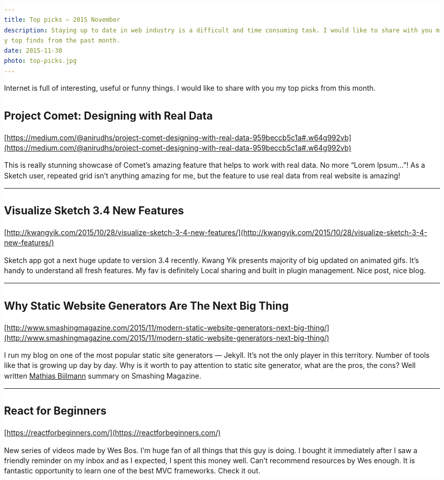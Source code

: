 ```yaml
---
title: Top picks — 2015 November
description: Staying up to date in web industry is a difficult and time consuming task. I would like to share with you my top finds from the past month.
date: 2015-11-30
photo: top-picks.jpg
---
```


Internet is full of interesting, useful or funny things. I would like to share with you my top picks from this month.

## Project Comet: Designing with Real Data

[https://medium.com/@anirudhs/project-comet-designing-with-real-data-959beccb5c1a#.w64g992vb](https://medium.com/@anirudhs/project-comet-designing-with-real-data-959beccb5c1a#.w64g992vb)

This is really stunning showcase of Comet’s amazing feature that helps to work with real data. No more “Lorem Ipsum…”! As a Sketch user, repeated grid isn’t anything amazing for me, but the feature to use real data from real website is amazing!

- - -

## Visualize Sketch 3.4 New Features

[http://kwangyik.com/2015/10/28/visualize-sketch-3-4-new-features/](http://kwangyik.com/2015/10/28/visualize-sketch-3-4-new-features/)

Sketch app got a next huge update to version 3.4 recently. Kwang Yik presents majority of big updated on animated gifs. It’s handy to understand all fresh features. My fav is definitely Local sharing and built in plugin management. Nice post, nice blog.

- - -

## Why Static Website Generators Are The Next Big Thing

[http://www.smashingmagazine.com/2015/11/modern-static-website-generators-next-big-thing/](http://www.smashingmagazine.com/2015/11/modern-static-website-generators-next-big-thing/)

I run my blog on one of the most popular static site generators — Jekyll. It’s not the only player in this territory. Number of tools like that is growing up day by day. Why is it worth to pay attention to static site generator, what are the pros, the cons? Well written [Mathias Biilmann](https://twitter.com/biilmann) summary on Smashing Magazine.

- - -

## React for Beginners

[https://reactforbeginners.com/](https://reactforbeginners.com/)

New series of videos made by Wes Bos. I’m huge fan of all things that this guy is doing. I bought it immediately after I saw a friendly reminder on my inbox and as I expected, I spent this money well. Can’t recommend resources by Wes enough. It is fantastic opportunity to learn one of the best MVC frameworks. Check it out.
